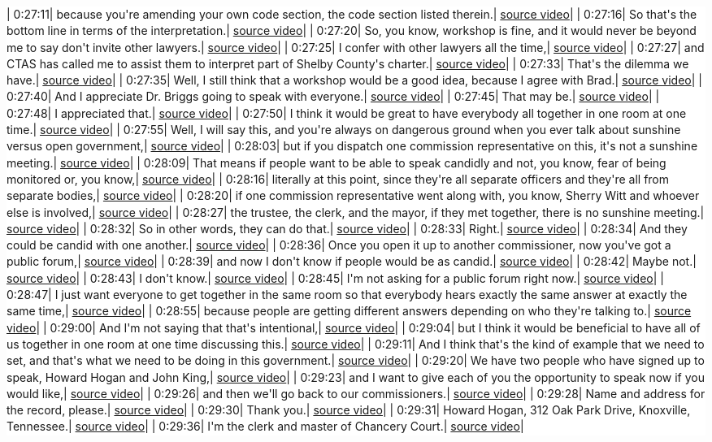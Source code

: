 | 0:27:11| because you're amending your own code section, the code section listed therein.| [source video](https://archive.org/details/cocomws110418part2?start=1631)|
| 0:27:16| So that's the bottom line in terms of the interpretation.| [source video](https://archive.org/details/cocomws110418part2?start=1636)|
| 0:27:20| So, you know, workshop is fine, and it would never be beyond me to say don't invite other lawyers.| [source video](https://archive.org/details/cocomws110418part2?start=1640)|
| 0:27:25| I confer with other lawyers all the time,| [source video](https://archive.org/details/cocomws110418part2?start=1645)|
| 0:27:27| and CTAS has called me to assist them to interpret part of Shelby County's charter.| [source video](https://archive.org/details/cocomws110418part2?start=1647)|
| 0:27:33| That's the dilemma we have.| [source video](https://archive.org/details/cocomws110418part2?start=1653)|
| 0:27:35| Well, I still think that a workshop would be a good idea, because I agree with Brad.| [source video](https://archive.org/details/cocomws110418part2?start=1655)|
| 0:27:40| And I appreciate Dr. Briggs going to speak with everyone.| [source video](https://archive.org/details/cocomws110418part2?start=1660)|
| 0:27:45| That may be.| [source video](https://archive.org/details/cocomws110418part2?start=1665)|
| 0:27:48| I appreciated that.| [source video](https://archive.org/details/cocomws110418part2?start=1668)|
| 0:27:50| I think it would be great to have everybody all together in one room at one time.| [source video](https://archive.org/details/cocomws110418part2?start=1670)|
| 0:27:55| Well, I will say this, and you're always on dangerous ground when you ever talk about sunshine versus open government,| [source video](https://archive.org/details/cocomws110418part2?start=1675)|
| 0:28:03| but if you dispatch one commission representative on this, it's not a sunshine meeting.| [source video](https://archive.org/details/cocomws110418part2?start=1683)|
| 0:28:09| That means if people want to be able to speak candidly and not, you know, fear of being monitored or, you know,| [source video](https://archive.org/details/cocomws110418part2?start=1689)|
| 0:28:16| literally at this point, since they're all separate officers and they're all from separate bodies,| [source video](https://archive.org/details/cocomws110418part2?start=1696)|
| 0:28:20| if one commission representative went along with, you know, Sherry Witt and whoever else is involved,| [source video](https://archive.org/details/cocomws110418part2?start=1700)|
| 0:28:27| the trustee, the clerk, and the mayor, if they met together, there is no sunshine meeting.| [source video](https://archive.org/details/cocomws110418part2?start=1707)|
| 0:28:32| So in other words, they can do that.| [source video](https://archive.org/details/cocomws110418part2?start=1712)|
| 0:28:33| Right.| [source video](https://archive.org/details/cocomws110418part2?start=1713)|
| 0:28:34| And they could be candid with one another.| [source video](https://archive.org/details/cocomws110418part2?start=1714)|
| 0:28:36| Once you open it up to another commissioner, now you've got a public forum,| [source video](https://archive.org/details/cocomws110418part2?start=1716)|
| 0:28:39| and now I don't know if people would be as candid.| [source video](https://archive.org/details/cocomws110418part2?start=1719)|
| 0:28:42| Maybe not.| [source video](https://archive.org/details/cocomws110418part2?start=1722)|
| 0:28:43| I don't know.| [source video](https://archive.org/details/cocomws110418part2?start=1723)|
| 0:28:45| I'm not asking for a public forum right now.| [source video](https://archive.org/details/cocomws110418part2?start=1725)|
| 0:28:47| I just want everyone to get together in the same room so that everybody hears exactly the same answer at exactly the same time,| [source video](https://archive.org/details/cocomws110418part2?start=1727)|
| 0:28:55| because people are getting different answers depending on who they're talking to.| [source video](https://archive.org/details/cocomws110418part2?start=1735)|
| 0:29:00| And I'm not saying that that's intentional,| [source video](https://archive.org/details/cocomws110418part2?start=1740)|
| 0:29:04| but I think it would be beneficial to have all of us together in one room at one time discussing this.| [source video](https://archive.org/details/cocomws110418part2?start=1744)|
| 0:29:11| And I think that's the kind of example that we need to set, and that's what we need to be doing in this government.| [source video](https://archive.org/details/cocomws110418part2?start=1751)|
| 0:29:20| We have two people who have signed up to speak, Howard Hogan and John King,| [source video](https://archive.org/details/cocomws110418part2?start=1760)|
| 0:29:23| and I want to give each of you the opportunity to speak now if you would like,| [source video](https://archive.org/details/cocomws110418part2?start=1763)|
| 0:29:26| and then we'll go back to our commissioners.| [source video](https://archive.org/details/cocomws110418part2?start=1766)|
| 0:29:28| Name and address for the record, please.| [source video](https://archive.org/details/cocomws110418part2?start=1768)|
| 0:29:30| Thank you.| [source video](https://archive.org/details/cocomws110418part2?start=1770)|
| 0:29:31| Howard Hogan, 312 Oak Park Drive, Knoxville, Tennessee.| [source video](https://archive.org/details/cocomws110418part2?start=1771)|
| 0:29:36| I'm the clerk and master of Chancery Court.| [source video](https://archive.org/details/cocomws110418part2?start=1776)|